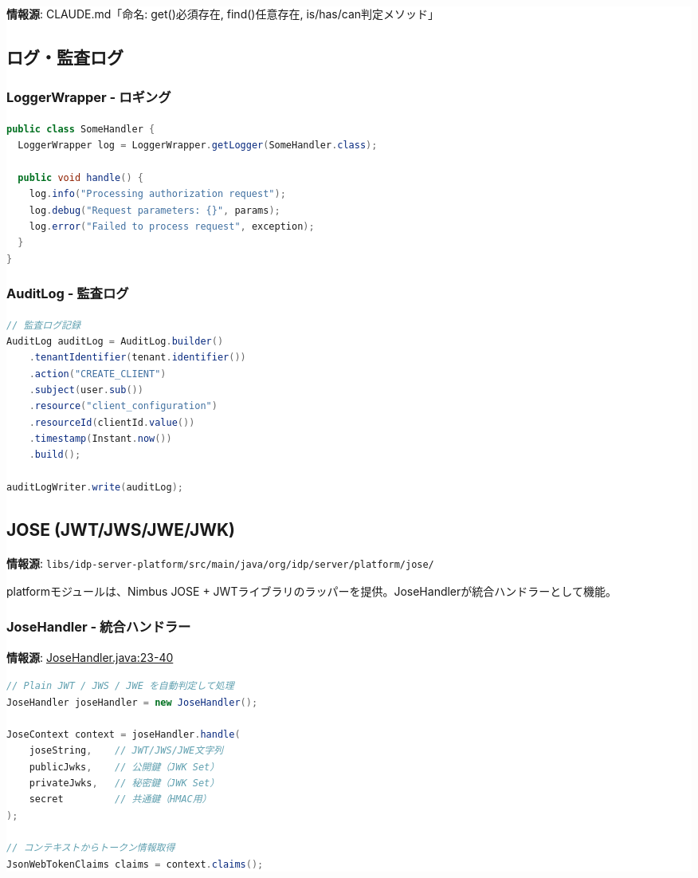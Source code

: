 **情報源**: CLAUDE.md「命名: get()必須存在, find()任意存在, is/has/can判定メソッド」

## ログ・監査ログ

### LoggerWrapper - ロギング

```java
public class SomeHandler {
  LoggerWrapper log = LoggerWrapper.getLogger(SomeHandler.class);

  public void handle() {
    log.info("Processing authorization request");
    log.debug("Request parameters: {}", params);
    log.error("Failed to process request", exception);
  }
}
```

### AuditLog - 監査ログ

```java
// 監査ログ記録
AuditLog auditLog = AuditLog.builder()
    .tenantIdentifier(tenant.identifier())
    .action("CREATE_CLIENT")
    .subject(user.sub())
    .resource("client_configuration")
    .resourceId(clientId.value())
    .timestamp(Instant.now())
    .build();

auditLogWriter.write(auditLog);
```

## JOSE (JWT/JWS/JWE/JWK)

**情報源**: `libs/idp-server-platform/src/main/java/org/idp/server/platform/jose/`

platformモジュールは、Nimbus JOSE + JWTライブラリのラッパーを提供。JoseHandlerが統合ハンドラーとして機能。

### JoseHandler - 統合ハンドラー

**情報源**: [JoseHandler.java:23-40](../../libs/idp-server-platform/src/main/java/org/idp/server/platform/jose/JoseHandler.java#L23-L40)

```java
// Plain JWT / JWS / JWE を自動判定して処理
JoseHandler joseHandler = new JoseHandler();

JoseContext context = joseHandler.handle(
    joseString,    // JWT/JWS/JWE文字列
    publicJwks,    // 公開鍵（JWK Set）
    privateJwks,   // 秘密鍵（JWK Set）
    secret         // 共通鍵（HMAC用）
);

// コンテキストからトークン情報取得
JsonWebTokenClaims claims = context.claims();
```
